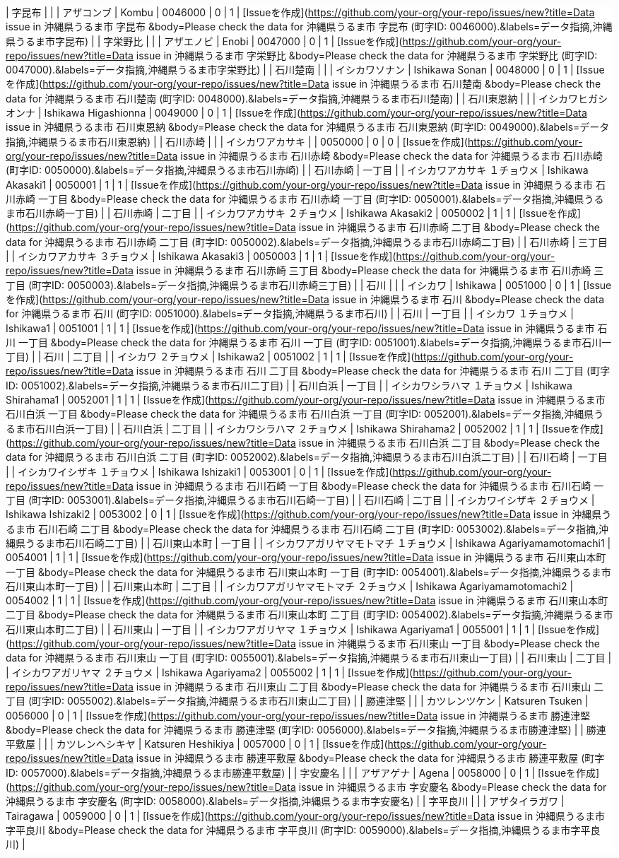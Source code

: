 | 字昆布 |  |  | アザコンブ   | Kombu | 0046000 | 0 | 1 | [Issueを作成](https://github.com/your-org/your-repo/issues/new?title=Data issue in 沖縄県うるま市 字昆布  &body=Please check the data for 沖縄県うるま市 字昆布   (町字ID: 0046000).&labels=データ指摘,沖縄県うるま市字昆布) |
| 字栄野比 |  |  | アザエノビ   | Enobi | 0047000 | 0 | 1 | [Issueを作成](https://github.com/your-org/your-repo/issues/new?title=Data issue in 沖縄県うるま市 字栄野比  &body=Please check the data for 沖縄県うるま市 字栄野比   (町字ID: 0047000).&labels=データ指摘,沖縄県うるま市字栄野比) |
| 石川楚南 |  |  | イシカワソナン   | Ishikawa Sonan | 0048000 | 0 | 1 | [Issueを作成](https://github.com/your-org/your-repo/issues/new?title=Data issue in 沖縄県うるま市 石川楚南  &body=Please check the data for 沖縄県うるま市 石川楚南   (町字ID: 0048000).&labels=データ指摘,沖縄県うるま市石川楚南) |
| 石川東恩納 |  |  | イシカワヒガシオンナ   | Ishikawa Higashionna | 0049000 | 0 | 1 | [Issueを作成](https://github.com/your-org/your-repo/issues/new?title=Data issue in 沖縄県うるま市 石川東恩納  &body=Please check the data for 沖縄県うるま市 石川東恩納   (町字ID: 0049000).&labels=データ指摘,沖縄県うるま市石川東恩納) |
| 石川赤崎 |  |  | イシカワアカサキ   |  | 0050000 | 0 | 0 | [Issueを作成](https://github.com/your-org/your-repo/issues/new?title=Data issue in 沖縄県うるま市 石川赤崎  &body=Please check the data for 沖縄県うるま市 石川赤崎   (町字ID: 0050000).&labels=データ指摘,沖縄県うるま市石川赤崎) |
| 石川赤崎 | 一丁目 |  | イシカワアカサキ １チョウメ  | Ishikawa Akasaki1 | 0050001 | 1 | 1 | [Issueを作成](https://github.com/your-org/your-repo/issues/new?title=Data issue in 沖縄県うるま市 石川赤崎 一丁目 &body=Please check the data for 沖縄県うるま市 石川赤崎 一丁目  (町字ID: 0050001).&labels=データ指摘,沖縄県うるま市石川赤崎一丁目) |
| 石川赤崎 | 二丁目 |  | イシカワアカサキ ２チョウメ  | Ishikawa Akasaki2 | 0050002 | 1 | 1 | [Issueを作成](https://github.com/your-org/your-repo/issues/new?title=Data issue in 沖縄県うるま市 石川赤崎 二丁目 &body=Please check the data for 沖縄県うるま市 石川赤崎 二丁目  (町字ID: 0050002).&labels=データ指摘,沖縄県うるま市石川赤崎二丁目) |
| 石川赤崎 | 三丁目 |  | イシカワアカサキ ３チョウメ  | Ishikawa Akasaki3 | 0050003 | 1 | 1 | [Issueを作成](https://github.com/your-org/your-repo/issues/new?title=Data issue in 沖縄県うるま市 石川赤崎 三丁目 &body=Please check the data for 沖縄県うるま市 石川赤崎 三丁目  (町字ID: 0050003).&labels=データ指摘,沖縄県うるま市石川赤崎三丁目) |
| 石川 |  |  | イシカワ   | Ishikawa | 0051000 | 0 | 1 | [Issueを作成](https://github.com/your-org/your-repo/issues/new?title=Data issue in 沖縄県うるま市 石川  &body=Please check the data for 沖縄県うるま市 石川   (町字ID: 0051000).&labels=データ指摘,沖縄県うるま市石川) |
| 石川 | 一丁目 |  | イシカワ １チョウメ  | Ishikawa1 | 0051001 | 1 | 1 | [Issueを作成](https://github.com/your-org/your-repo/issues/new?title=Data issue in 沖縄県うるま市 石川 一丁目 &body=Please check the data for 沖縄県うるま市 石川 一丁目  (町字ID: 0051001).&labels=データ指摘,沖縄県うるま市石川一丁目) |
| 石川 | 二丁目 |  | イシカワ ２チョウメ  | Ishikawa2 | 0051002 | 1 | 1 | [Issueを作成](https://github.com/your-org/your-repo/issues/new?title=Data issue in 沖縄県うるま市 石川 二丁目 &body=Please check the data for 沖縄県うるま市 石川 二丁目  (町字ID: 0051002).&labels=データ指摘,沖縄県うるま市石川二丁目) |
| 石川白浜 | 一丁目 |  | イシカワシラハマ １チョウメ  | Ishikawa Shirahama1 | 0052001 | 1 | 1 | [Issueを作成](https://github.com/your-org/your-repo/issues/new?title=Data issue in 沖縄県うるま市 石川白浜 一丁目 &body=Please check the data for 沖縄県うるま市 石川白浜 一丁目  (町字ID: 0052001).&labels=データ指摘,沖縄県うるま市石川白浜一丁目) |
| 石川白浜 | 二丁目 |  | イシカワシラハマ ２チョウメ  | Ishikawa Shirahama2 | 0052002 | 1 | 1 | [Issueを作成](https://github.com/your-org/your-repo/issues/new?title=Data issue in 沖縄県うるま市 石川白浜 二丁目 &body=Please check the data for 沖縄県うるま市 石川白浜 二丁目  (町字ID: 0052002).&labels=データ指摘,沖縄県うるま市石川白浜二丁目) |
| 石川石崎 | 一丁目 |  | イシカワイシザキ １チョウメ  | Ishikawa Ishizaki1 | 0053001 | 0 | 1 | [Issueを作成](https://github.com/your-org/your-repo/issues/new?title=Data issue in 沖縄県うるま市 石川石崎 一丁目 &body=Please check the data for 沖縄県うるま市 石川石崎 一丁目  (町字ID: 0053001).&labels=データ指摘,沖縄県うるま市石川石崎一丁目) |
| 石川石崎 | 二丁目 |  | イシカワイシザキ ２チョウメ  | Ishikawa Ishizaki2 | 0053002 | 0 | 1 | [Issueを作成](https://github.com/your-org/your-repo/issues/new?title=Data issue in 沖縄県うるま市 石川石崎 二丁目 &body=Please check the data for 沖縄県うるま市 石川石崎 二丁目  (町字ID: 0053002).&labels=データ指摘,沖縄県うるま市石川石崎二丁目) |
| 石川東山本町 | 一丁目 |  | イシカワアガリヤマモトマチ １チョウメ  | Ishikawa Agariyamamotomachi1 | 0054001 | 1 | 1 | [Issueを作成](https://github.com/your-org/your-repo/issues/new?title=Data issue in 沖縄県うるま市 石川東山本町 一丁目 &body=Please check the data for 沖縄県うるま市 石川東山本町 一丁目  (町字ID: 0054001).&labels=データ指摘,沖縄県うるま市石川東山本町一丁目) |
| 石川東山本町 | 二丁目 |  | イシカワアガリヤマモトマチ ２チョウメ  | Ishikawa Agariyamamotomachi2 | 0054002 | 1 | 1 | [Issueを作成](https://github.com/your-org/your-repo/issues/new?title=Data issue in 沖縄県うるま市 石川東山本町 二丁目 &body=Please check the data for 沖縄県うるま市 石川東山本町 二丁目  (町字ID: 0054002).&labels=データ指摘,沖縄県うるま市石川東山本町二丁目) |
| 石川東山 | 一丁目 |  | イシカワアガリヤマ １チョウメ  | Ishikawa Agariyama1 | 0055001 | 1 | 1 | [Issueを作成](https://github.com/your-org/your-repo/issues/new?title=Data issue in 沖縄県うるま市 石川東山 一丁目 &body=Please check the data for 沖縄県うるま市 石川東山 一丁目  (町字ID: 0055001).&labels=データ指摘,沖縄県うるま市石川東山一丁目) |
| 石川東山 | 二丁目 |  | イシカワアガリヤマ ２チョウメ  | Ishikawa Agariyama2 | 0055002 | 1 | 1 | [Issueを作成](https://github.com/your-org/your-repo/issues/new?title=Data issue in 沖縄県うるま市 石川東山 二丁目 &body=Please check the data for 沖縄県うるま市 石川東山 二丁目  (町字ID: 0055002).&labels=データ指摘,沖縄県うるま市石川東山二丁目) |
| 勝連津堅 |  |  | カツレンツケン   | Katsuren Tsuken | 0056000 | 0 | 1 | [Issueを作成](https://github.com/your-org/your-repo/issues/new?title=Data issue in 沖縄県うるま市 勝連津堅  &body=Please check the data for 沖縄県うるま市 勝連津堅   (町字ID: 0056000).&labels=データ指摘,沖縄県うるま市勝連津堅) |
| 勝連平敷屋 |  |  | カツレンヘシキヤ   | Katsuren Heshikiya | 0057000 | 0 | 1 | [Issueを作成](https://github.com/your-org/your-repo/issues/new?title=Data issue in 沖縄県うるま市 勝連平敷屋  &body=Please check the data for 沖縄県うるま市 勝連平敷屋   (町字ID: 0057000).&labels=データ指摘,沖縄県うるま市勝連平敷屋) |
| 字安慶名 |  |  | アザアゲナ   | Agena | 0058000 | 0 | 1 | [Issueを作成](https://github.com/your-org/your-repo/issues/new?title=Data issue in 沖縄県うるま市 字安慶名  &body=Please check the data for 沖縄県うるま市 字安慶名   (町字ID: 0058000).&labels=データ指摘,沖縄県うるま市字安慶名) |
| 字平良川 |  |  | アザタイラガワ   | Tairagawa | 0059000 | 0 | 1 | [Issueを作成](https://github.com/your-org/your-repo/issues/new?title=Data issue in 沖縄県うるま市 字平良川  &body=Please check the data for 沖縄県うるま市 字平良川   (町字ID: 0059000).&labels=データ指摘,沖縄県うるま市字平良川) |